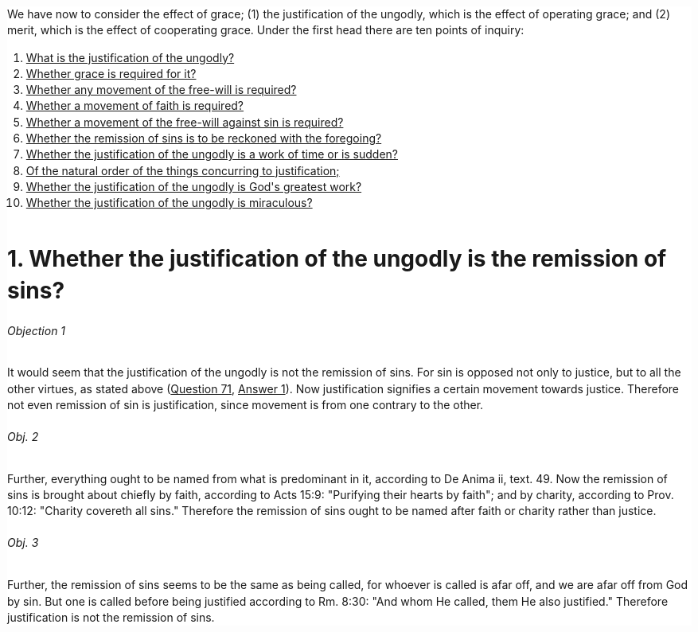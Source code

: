 We have now to consider the effect of grace; (1) the justification of the ungodly, which is the effect of operating grace; and (2) merit, which is the effect of cooperating grace. Under the first head there are ten points of inquiry:  

1. [ What is the justification of the ungodly?](#1.%20Whether%20the%20justification%20of%20the%20ungodly%20is%20the%20remission%20of%20sins?)
2. [ Whether grace is required for it?](#2.%20Whether%20the%20infusion%20of%20grace%20is%20required%20for%20the%20remission%20of%20guilt,%20i.e.%20for%20the%20justification%20of%20the%20ungodly?)
3. [ Whether any movement of the free-will is required?](#3.%20Whether%20for%20the%20justification%20of%20the%20ungodly%20is%20required%20a%20movement%20of%20the%20free-will?)
4. [ Whether a movement of faith is required?](#4.%20Whether%20a%20movement%20of%20faith%20is%20required%20for%20the%20justification%20of%20the%20ungodly?)
5. [ Whether a movement of the free-will against sin is required?](#5.%20Whether%20for%20the%20justification%20of%20the%20ungodly%20there%20is%20required%20a%20movement%20of%20the%20free-will%20towards%20sin?)
6. [ Whether the remission of sins is to be reckoned with the foregoing?](#6.%20Whether%20the%20remission%20of%20sins%20ought%20to%20be%20reckoned%20amongst%20the%20things%20required%20for%20justification?)
7. [ Whether the justification of the ungodly is a work of time or is sudden?  ](#7.%20Whether%20the%20justification%20of%20the%20ungodly%20takes%20place%20in%20an%20instant%20or%20successively?)
8. [ Of the natural order of the things concurring to justification;](#8.%20Whether%20the%20infusion%20of%20grace%20is%20naturally%20the%20first%20of%20the%20things%20required%20for%20the%20justification%20of%20the%20ungodly?)
9. [ Whether the justification of the ungodly is God's greatest work?](#9.%20Whether%20the%20justification%20of%20the%20ungodly%20is%20God's%20greatest%20work?)
10. [ Whether the justification of the ungodly is miraculous?](#10.%20Whether%20the%20justification%20of%20the%20ungodly%20is%20a%20miraculous%20work?)



# 1. Whether the justification of the ungodly is the remission of sins? 

###### Objection 1
It would seem that the justification of the ungodly is not the remission of sins. For sin is opposed not only to justice, but to all the other virtues, as stated above ([Question 71](../055.%20Habits%20in%20Particular/71.%20Evil%20Habits,%20I.e.%20Vices%20and%20Sins/71.%20Vice%20and%20Sin%20Considered%20in%20Themselves.md), [Answer 1](../055.%20Habits%20in%20Particular/71.%20Evil%20Habits,%20I.e.%20Vices%20and%20Sins/71.%20Vice%20and%20Sin%20Considered%20in%20Themselves.md#1.%20Whether%20vice%20is%20contrary%20to%20virtue?%20)). Now justification signifies a certain movement towards justice. Therefore not even remission of sin is justification, since movement is from one contrary to the other.  

###### Obj. 2
Further, everything ought to be named from what is predominant in it, according to De Anima ii, text. 49. Now the remission of sins is brought about chiefly by faith, according to Acts 15:9: "Purifying their hearts by faith"; and by charity, according to Prov. 10:12: "Charity covereth all sins." Therefore the remission of sins ought to be named after faith or charity rather than justice.  

###### Obj. 3
Further, the remission of sins seems to be the same as being called, for whoever is called is afar off, and we are afar off from God by sin. But one is called before being justified according to Rm. 8:30: "And whom He called, them He also justified." Therefore justification is not the remission of sins.  

